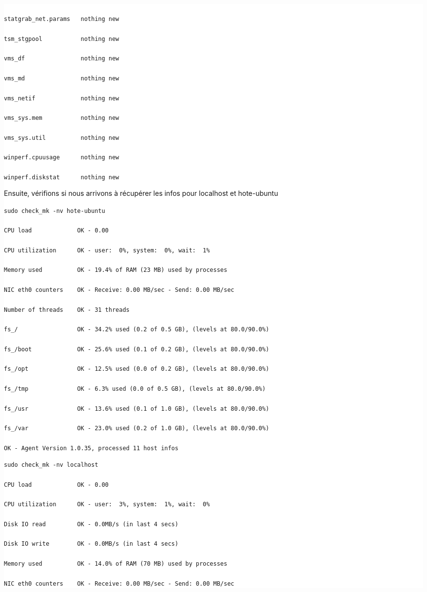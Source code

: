 ~~~~ {.code}

statgrab_net.params   nothing new

tsm_stgpool           nothing new

vms_df                nothing new

vms_md                nothing new

vms_netif             nothing new

vms_sys.mem           nothing new

vms_sys.util          nothing new

winperf.cpuusage      nothing new

winperf.diskstat      nothing new
~~~~

Ensuite, vérifions si nous arrivons à récupérer les infos pour localhost
et hote-ubuntu

~~~~ {.code}
sudo check_mk -nv hote-ubuntu

CPU load             OK - 0.00                                               

CPU utilization      OK - user:  0%, system:  0%, wait:  1%                  

Memory used          OK - 19.4% of RAM (23 MB) used by processes             

NIC eth0 counters    OK - Receive: 0.00 MB/sec - Send: 0.00 MB/sec           

Number of threads    OK - 31 threads                                         

fs_/                 OK - 34.2% used (0.2 of 0.5 GB), (levels at 80.0/90.0%) 

fs_/boot             OK - 25.6% used (0.1 of 0.2 GB), (levels at 80.0/90.0%) 

fs_/opt              OK - 12.5% used (0.0 of 0.2 GB), (levels at 80.0/90.0%) 

fs_/tmp              OK - 6.3% used (0.0 of 0.5 GB), (levels at 80.0/90.0%)  

fs_/usr              OK - 13.6% used (0.1 of 1.0 GB), (levels at 80.0/90.0%) 

fs_/var              OK - 23.0% used (0.2 of 1.0 GB), (levels at 80.0/90.0%) 

OK - Agent Version 1.0.35, processed 11 host infos
~~~~

~~~~ {.code}
sudo check_mk -nv localhost

CPU load             OK - 0.00                                               

CPU utilization      OK - user:  3%, system:  1%, wait:  0%                  

Disk IO read         OK - 0.0MB/s (in last 4 secs)                           

Disk IO write        OK - 0.0MB/s (in last 4 secs)                           

Memory used          OK - 14.0% of RAM (70 MB) used by processes             

NIC eth0 counters    OK - Receive: 0.00 MB/sec - Send: 0.00 MB/sec           
~~~~